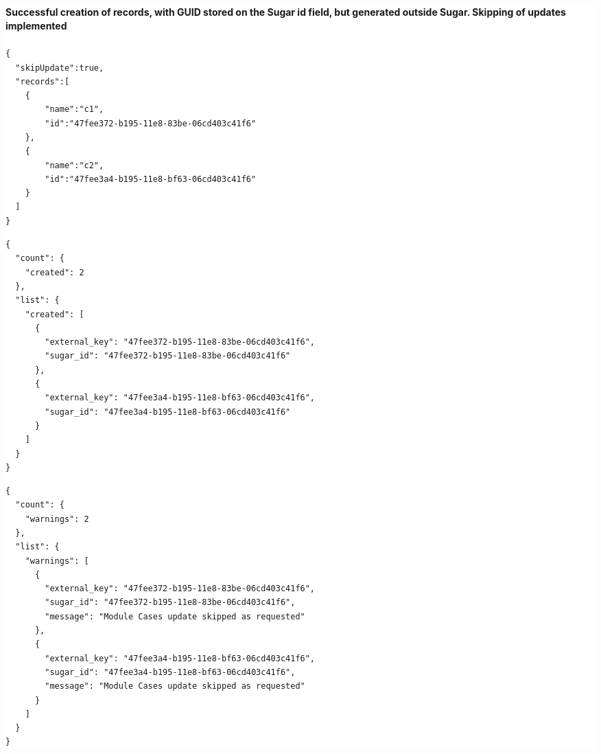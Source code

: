 #### Successful creation of records, with GUID stored on the Sugar id field, but generated outside Sugar. Skipping of updates implemented

```
{
  "skipUpdate":true,
  "records":[
    {
        "name":"c1",
        "id":"47fee372-b195-11e8-83be-06cd403c41f6"
    },
    {
        "name":"c2",
        "id":"47fee3a4-b195-11e8-bf63-06cd403c41f6"
    }
  ]
}
```
```
{
  "count": {
    "created": 2
  },
  "list": {
    "created": [
      {
        "external_key": "47fee372-b195-11e8-83be-06cd403c41f6",
        "sugar_id": "47fee372-b195-11e8-83be-06cd403c41f6"
      },
      {
        "external_key": "47fee3a4-b195-11e8-bf63-06cd403c41f6",
        "sugar_id": "47fee3a4-b195-11e8-bf63-06cd403c41f6"
      }
    ]
  }
}
```
```
{
  "count": {
    "warnings": 2
  },
  "list": {
    "warnings": [
      {
        "external_key": "47fee372-b195-11e8-83be-06cd403c41f6",
        "sugar_id": "47fee372-b195-11e8-83be-06cd403c41f6",
        "message": "Module Cases update skipped as requested"
      },
      {
        "external_key": "47fee3a4-b195-11e8-bf63-06cd403c41f6",
        "sugar_id": "47fee3a4-b195-11e8-bf63-06cd403c41f6",
        "message": "Module Cases update skipped as requested"
      }
    ]
  }
}
```
